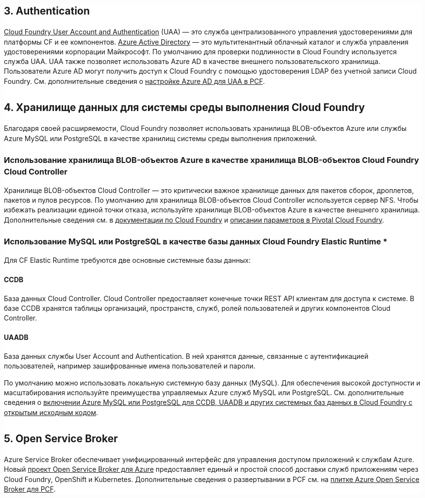 ## <a name="3-authentication"></a>3. Authentication 
[Cloud Foundry User Account and Authentication](https://docs.cloudfoundry.org/concepts/architecture/uaa.html) (UAA) — это служба централизованного управления удостоверениями для платформы CF и ее компонентов. [Azure Active Directory](https://docs.microsoft.com/azure/active-directory/active-directory-whatis) — это мультитенантный облачный каталог и служба управления удостоверениями корпорации Майкрософт. По умолчанию для проверки подлинности в Cloud Foundry используется служба UAA. UAA также позволяет использовать Azure AD в качестве внешнего пользовательского хранилища. Пользователи Azure AD могут получить доступ к Cloud Foundry с помощью удостоверения LDAP без учетной записи Cloud Foundry. См. дополнительные сведения о [настройке Azure AD для UAA в PCF](http://docs.pivotal.io/p-identity/1-6/azure/index.html).

## <a name="4-data-storage-for-cloud-foundry-runtime-system"></a>4. Хранилище данных для системы среды выполнения Cloud Foundry
Благодаря своей расширяемости, Cloud Foundry позволяет использовать хранилища BLOB-объектов Azure или службы Azure MySQL или PostgreSQL в качестве хранилищ системы среды выполнения приложений.
### <a name="azure-blobstore-for-cloud-foundry-cloud-controller-blobstore"></a>Использование хранилища BLOB-объектов Azure в качестве хранилища BLOB-объектов Cloud Foundry Cloud Controller
Хранилище BLOB-объектов Cloud Controller — это критически важное хранилище данных для пакетов сборок, дроплетов, пакетов и пулов ресурсов. По умолчанию для хранилища BLOB-объектов Cloud Controller используется сервер NFS. Чтобы избежать реализации единой точки отказа, используйте хранилище BLOB-объектов Azure в качестве внешнего хранилища. Дополнительные сведения см. в [документации по Cloud Foundry](https://docs.cloudfoundry.org/deploying/common/cc-blobstore-config.html) и [описании параметров в Pivotal Cloud Foundry](https://docs.pivotal.io/pivotalcf/2-0/customizing/azure.html).

### <a name="mysqlpostgresql-as-cloud-foundry-elastic-run-time-database-"></a>Использование MySQL или PostgreSQL в качестве базы данных Cloud Foundry Elastic Runtime *
Для CF Elastic Runtime требуются две основные системные базы данных:
#### <a name="ccdb"></a>CCDB 
База данных Cloud Controller.  Cloud Controller предоставляет конечные точки REST API клиентам для доступа к системе. В базе CCDB хранятся таблицы организаций, пространств, служб, ролей пользователей и других компонентов Cloud Controller.
#### <a name="uaadb"></a>UAADB 
База данных службы User Account and Authentication. В ней хранятся данные, связанные с аутентификацией пользователей, например зашифрованные имена пользователей и пароли.

По умолчанию можно использовать локальную системную базу данных (MySQL). Для обеспечения высокой доступности и масштабирования используйте преимущества управляемых Azure служб MySQL или PostgreSQL. См. дополнительные сведения о [включении Azure MySQL или PostgreSQL для CCDB, UAADB и других системных баз данных в Cloud Foundry с открытым исходным кодом](https://github.com/cloudfoundry-incubator/bosh-azure-cpi-release/tree/master/docs/advanced/configure-cf-external-databases-using-azure-mysql-postgres-service).

## <a name="5-open-service-broker"></a>5. Open Service Broker
Azure Service Broker обеспечивает унифицированный интерфейс для управления доступом приложений к службам Azure. Новый [проект Open Service Broker для Azure](https://github.com/Azure/open-service-broker-azure) предоставляет единый и простой способ доставки служб приложениям через Cloud Foundry, OpenShift и Kubernetes. Дополнительные сведения о развертывании в PCF см. на [плитке Azure Open Service Broker для PCF](https://network.pivotal.io/products/azure-open-service-broker-pcf/).
